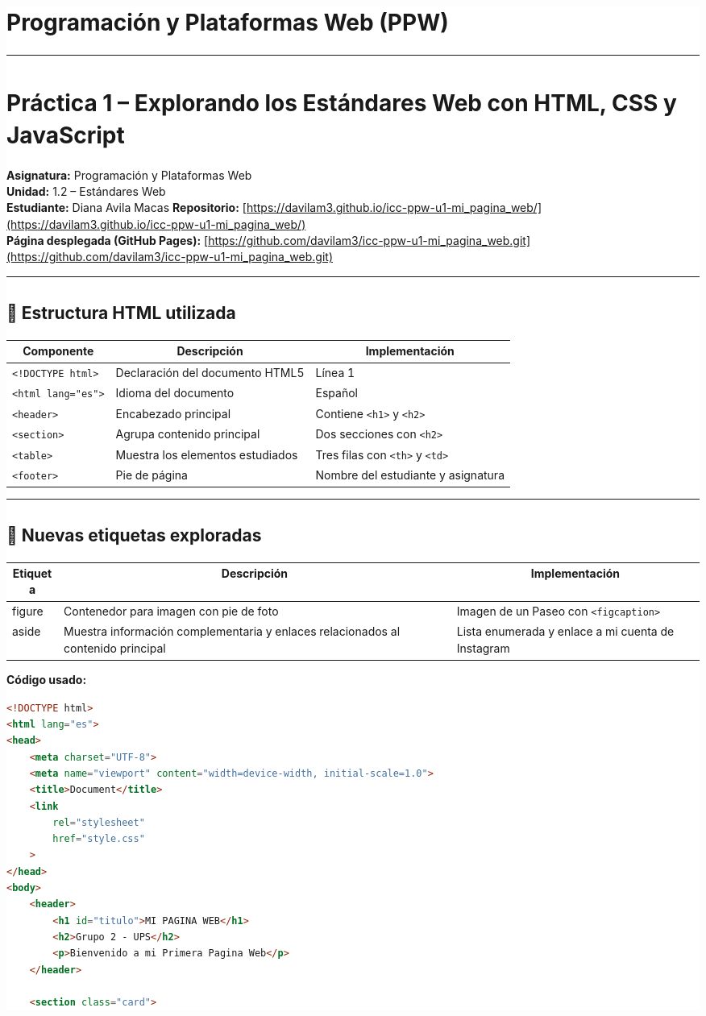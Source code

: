 # Programación y Plataformas Web (PPW)

---

#  Práctica 1 – Explorando los Estándares Web con HTML, CSS y JavaScript
**Asignatura:** Programación y Plataformas Web  
**Unidad:** 1.2 – Estándares Web  
**Estudiante:** Diana Avila Macas
**Repositorio:** [https://davilam3.github.io/icc-ppw-u1-mi_pagina_web/](https://davilam3.github.io/icc-ppw-u1-mi_pagina_web/)  
**Página desplegada (GitHub Pages):** [https://github.com/davilam3/icc-ppw-u1-mi_pagina_web.git](https://github.com/davilam3/icc-ppw-u1-mi_pagina_web.git)  

---


## 🧱 Estructura HTML utilizada
| Componente | Descripción | Implementación |
|-------------|--------------|----------------|
| `<!DOCTYPE html>` | Declaración del documento HTML5 | Línea 1 |
| `<html lang="es">` | Idioma del documento | Español |
| `<header>` | Encabezado principal | Contiene `<h1>` y `<h2>` |
| `<section>` | Agrupa contenido principal | Dos secciones con `<h2>` |
| `<table>` | Muestra los elementos estudiados | Tres filas con `<th>` y `<td>` |
| `<footer>` | Pie de página | Nombre del estudiante y asignatura |

---

## 🧩 Nuevas etiquetas exploradas
| Etiqueta | Descripción | Implementación |
|-----------|--------------|----------------|
| figure | Contenedor para imagen con pie de foto | Imagen de un Paseo con `<figcaption>` |
| aside | Muestra información complementaria y enlaces relacionados al contenido principal | Lista enumerada y enlace a mi cuenta de Instagram|

**Código usado:**
```html
<!DOCTYPE html>
<html lang="es">
<head>
    <meta charset="UTF-8">
    <meta name="viewport" content="width=device-width, initial-scale=1.0">
    <title>Document</title>
    <link
        rel="stylesheet"
        href="style.css"
    >
</head>
<body>
    <header>
        <h1 id="titulo">MI PAGINA WEB</h1>
        <h2>Grupo 2 - UPS</h2>
        <p>Bienvenido a mi Primera Pagina Web</p>
    </header>
    
    <section class="card">
```